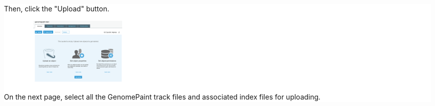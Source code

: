 Then, click the "Upload" button.

<img src="./media/image59.png" style="width:3.09514in;height:1.29167in" />

On the next page, select all the GenomePaint track files and associated
index files for uploading.
